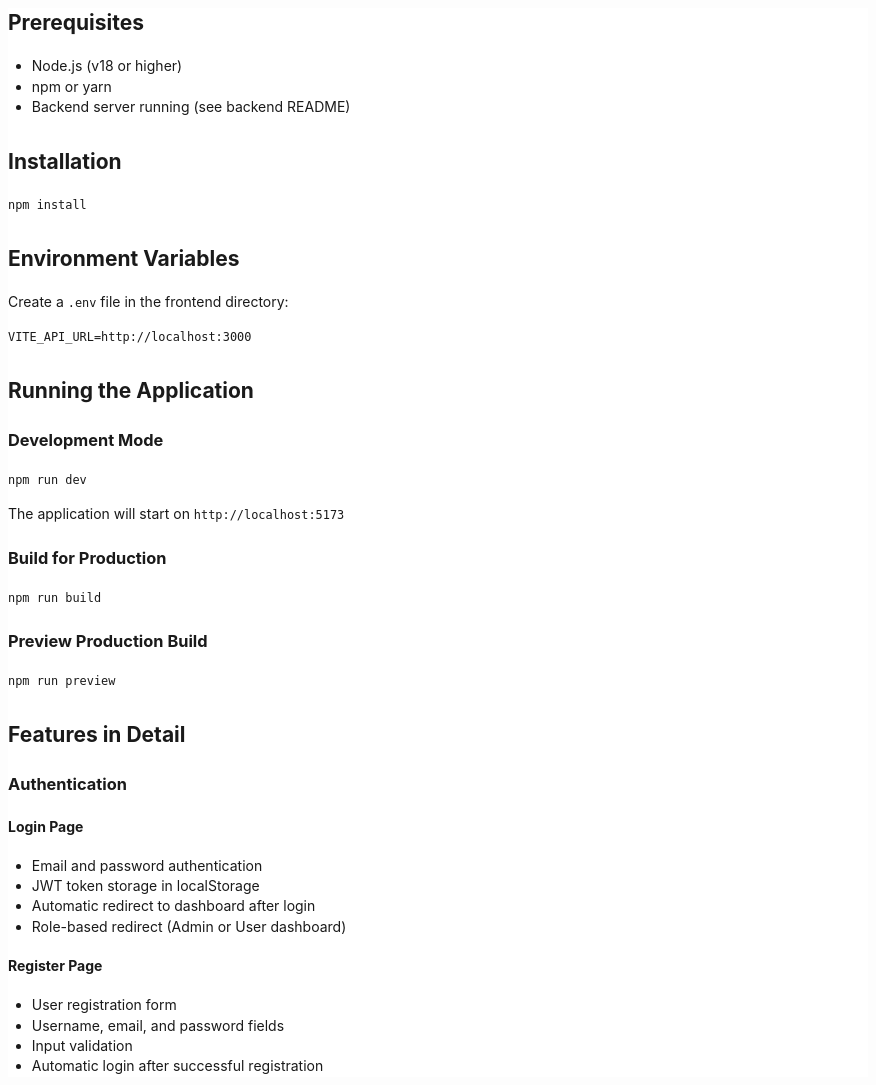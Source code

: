 ## Prerequisites

- Node.js (v18 or higher)
- npm or yarn
- Backend server running (see backend README)

## Installation

```bash
npm install
```

## Environment Variables

Create a `.env` file in the frontend directory:

```env
VITE_API_URL=http://localhost:3000
```

## Running the Application

### Development Mode
```bash
npm run dev
```

The application will start on `http://localhost:5173`

### Build for Production
```bash
npm run build
```

### Preview Production Build
```bash
npm run preview
```

## Features in Detail

### Authentication

#### Login Page
- Email and password authentication
- JWT token storage in localStorage
- Automatic redirect to dashboard after login
- Role-based redirect (Admin or User dashboard)

#### Register Page
- User registration form
- Username, email, and password fields
- Input validation
- Automatic login after successful registration
